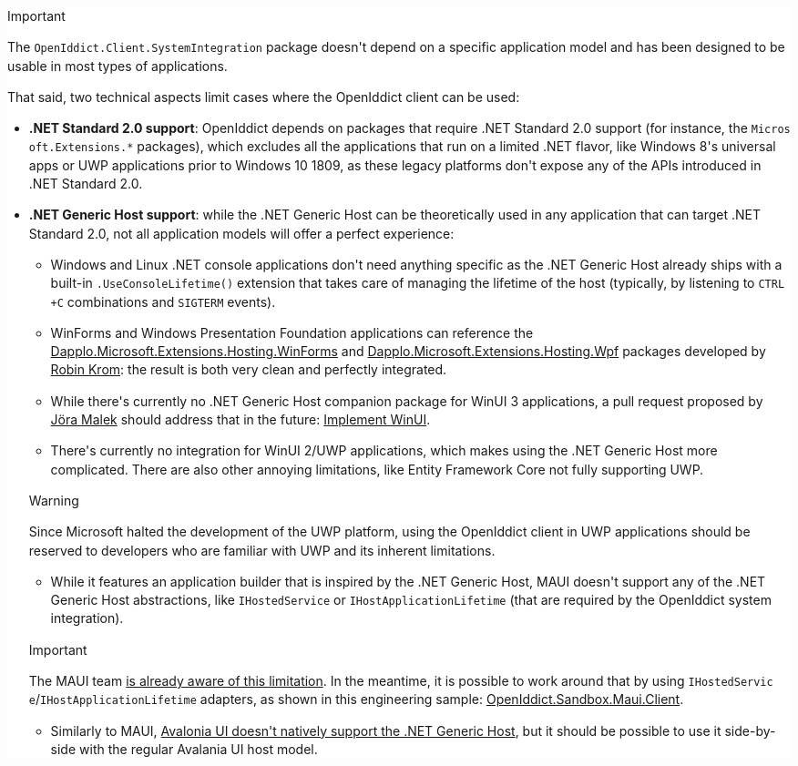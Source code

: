 > [!IMPORTANT]
> The `OpenIddict.Client.SystemIntegration` package doesn't depend on a specific application model and has been designed to be usable in most types of applications.
> 
> That said, two technical aspects limit cases where the OpenIddict client can be used:
>   - **.NET Standard 2.0 support**: OpenIddict depends on packages that require .NET Standard 2.0 support (for instance, the `Microsoft.Extensions.*` packages),
>   which excludes all the applications that run on a limited .NET flavor, like Windows 8's universal apps or UWP applications prior to Windows 10 1809,
>   as these legacy platforms don't expose any of the APIs introduced in .NET Standard 2.0.
> 
>   - **.NET Generic Host support**: while the .NET Generic Host can be theoretically used in any application that can target .NET Standard 2.0, not all
>   application models will offer a perfect experience:
>     - Windows and Linux .NET console applications don't need anything specific as the .NET Generic Host already ships with a built-in `.UseConsoleLifetime()`
>     extension that takes care of managing the lifetime of the host (typically, by listening to `CTRL+C` combinations and `SIGTERM` events).
> 
>     - WinForms and Windows Presentation Foundation applications can reference the 
>     [Dapplo.Microsoft.Extensions.Hosting.WinForms](https://www.nuget.org/packages/Dapplo.Microsoft.Extensions.Hosting.WinForms/) and
>     [Dapplo.Microsoft.Extensions.Hosting.Wpf](https://www.nuget.org/packages/Dapplo.Microsoft.Extensions.Hosting.Wpf/) packages
>     developed by [Robin Krom](https://github.com/Lakritzator): the result is both very clean and perfectly integrated.
> 
>     - While there's currently no .NET Generic Host companion package for WinUI 3 applications,
>     a pull request proposed by [Jöra Malek](https://github.com/AliveDevil) should address that in the future:
>     [Implement WinUI](https://github.com/dapplo/Dapplo.Microsoft.Extensions.Hosting/pull/37).
> 
>     - There's currently no integration for WinUI 2/UWP applications, which makes using the .NET Generic Host more complicated.
>     There are also other annoying limitations, like Entity Framework Core not fully supporting UWP.
> 
>     > [!WARNING]
>     > Since Microsoft halted the development of the UWP platform, using the OpenIddict client in UWP applications
>     > should be reserved to developers who are familiar with UWP and its inherent limitations.
> 
>     - While it features an application builder that is inspired by the .NET Generic Host, MAUI doesn't support any of the .NET Generic Host
>     abstractions, like `IHostedService` or `IHostApplicationLifetime` (that are required by the OpenIddict system integration).
> 
>     > [!IMPORTANT]
>     > The MAUI team [is already aware of this limitation](https://github.com/dotnet/maui/issues/2244). In the meantime,
>     > it is possible to work around that by using `IHostedService`/`IHostApplicationLifetime` adapters, as shown in this engineering sample:
>     > [OpenIddict.Sandbox.Maui.Client](https://github.com/openiddict/openiddict-core/tree/dev/sandbox/OpenIddict.Sandbox.Maui.Client).
> 
>     - Similarly to MAUI, [Avalonia UI doesn't natively support the .NET Generic Host](https://github.com/AvaloniaUI/Avalonia/issues/5241),
>     but it should be possible to use it side-by-side with the regular Avalania UI host model.
